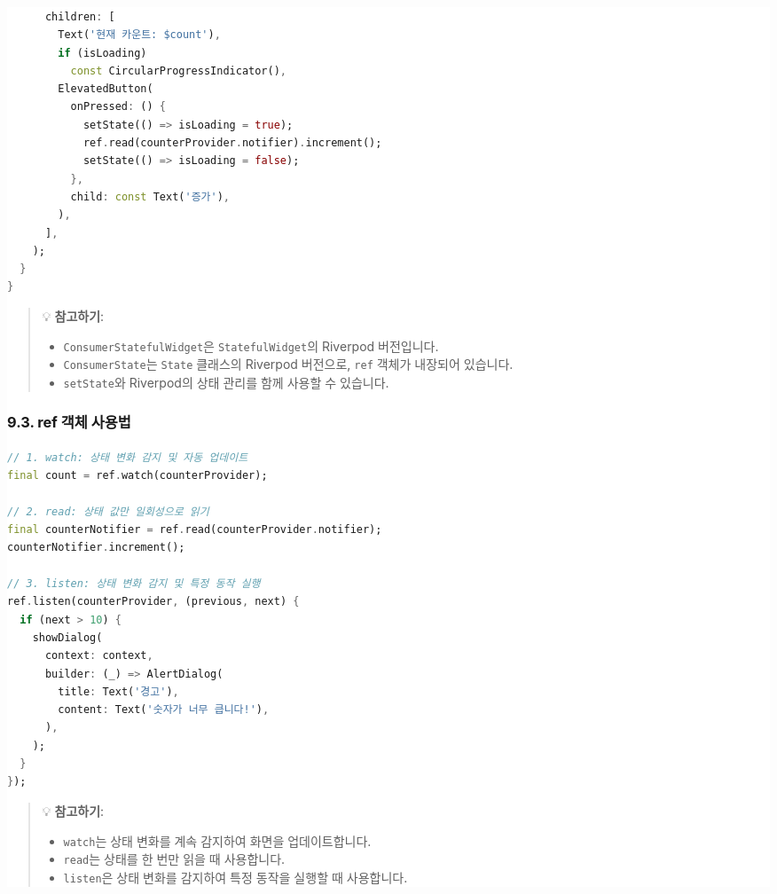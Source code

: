 ```dart
      children: [
        Text('현재 카운트: $count'),
        if (isLoading) 
          const CircularProgressIndicator(),
        ElevatedButton(
          onPressed: () {
            setState(() => isLoading = true);
            ref.read(counterProvider.notifier).increment();
            setState(() => isLoading = false);
          },
          child: const Text('증가'),
        ),
      ],
    );
  }
}
```

> 💡 **참고하기**: 
> - `ConsumerStatefulWidget`은 `StatefulWidget`의 Riverpod 버전입니다.
> - `ConsumerState`는 `State` 클래스의 Riverpod 버전으로, `ref` 객체가 내장되어 있습니다.
> - `setState`와 Riverpod의 상태 관리를 함께 사용할 수 있습니다.

### 9.3. ref 객체 사용법

```dart
// 1. watch: 상태 변화 감지 및 자동 업데이트
final count = ref.watch(counterProvider);

// 2. read: 상태 값만 일회성으로 읽기
final counterNotifier = ref.read(counterProvider.notifier);
counterNotifier.increment();

// 3. listen: 상태 변화 감지 및 특정 동작 실행
ref.listen(counterProvider, (previous, next) {
  if (next > 10) {
    showDialog(
      context: context,
      builder: (_) => AlertDialog(
        title: Text('경고'),
        content: Text('숫자가 너무 큽니다!'),
      ),
    );
  }
});
```

> 💡 **참고하기**: 
> - `watch`는 상태 변화를 계속 감지하여 화면을 업데이트합니다.
> - `read`는 상태를 한 번만 읽을 때 사용합니다.
> - `listen`은 상태 변화를 감지하여 특정 동작을 실행할 때 사용합니다.
